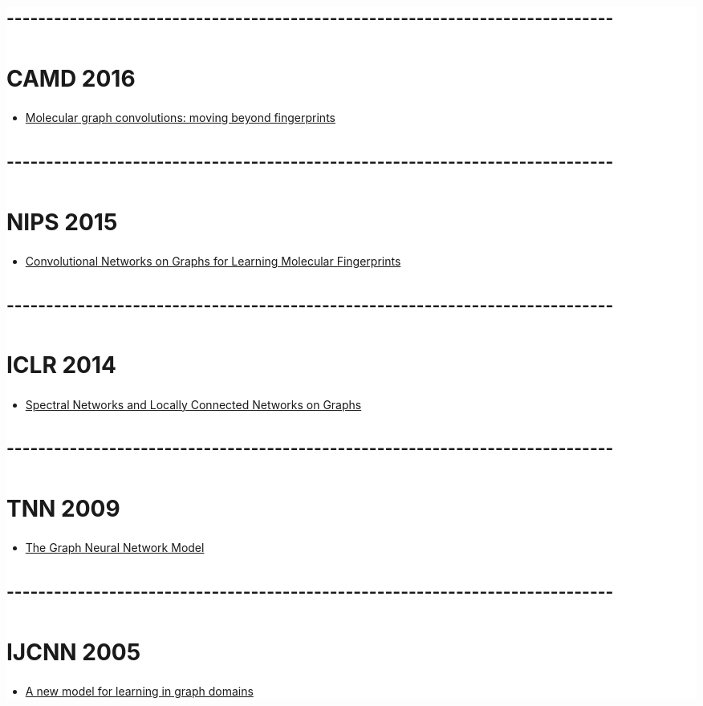 ## -----------------------------------------------------------------------------

# CAMD 2016
- [Molecular graph convolutions: moving beyond fingerprints](https://github.com/naganandy/geometric-deep-learning-literature/blob/master/conference-publications/folders/molecular_gcn_2016/README.md)

## -----------------------------------------------------------------------------

# NIPS 2015
- [Convolutional Networks on Graphs for Learning Molecular Fingerprints](https://github.com/naganandy/geometric-deep-learning-literature/blob/master/conference-publications/folders/graphcnn_nips15/README.md)

## -----------------------------------------------------------------------------

# ICLR 2014
- [Spectral Networks and Locally Connected Networks on Graphs](https://github.com/naganandy/geometric-deep-learning-literature/blob/master/conference-publications/folders/graphcnn_iclr14/README.md)

## -----------------------------------------------------------------------------

# TNN 2009
- [The Graph Neural Network Model](https://github.com/naganandy/geometric-deep-learning-literature/blob/master/conference-publications/folders/gnn_tnn09/README.md)

## -----------------------------------------------------------------------------

# IJCNN 2005
- [A new model for learning in graph domains](https://github.com/naganandy/geometric-deep-learning-literature/blob/master/conference-publications/folders/gnn_ijcnn05/README.md)
